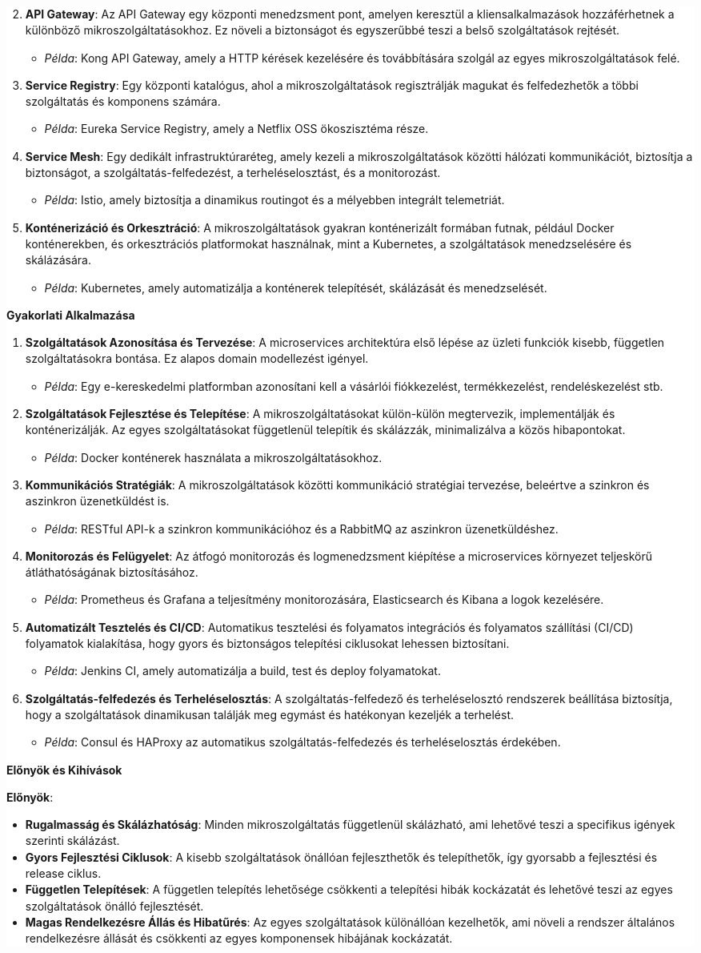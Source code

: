 2. **API Gateway**: Az API Gateway egy központi menedzsment pont, amelyen keresztül a kliensalkalmazások hozzáférhetnek a különböző mikroszolgáltatásokhoz. Ez növeli a biztonságot és egyszerűbbé teszi a belső szolgáltatások rejtését.
    - *Példa*: Kong API Gateway, amely a HTTP kérések kezelésére és továbbítására szolgál az egyes mikroszolgáltatások felé.

3. **Service Registry**: Egy központi katalógus, ahol a mikroszolgáltatások regisztrálják magukat és felfedezhetők a többi szolgáltatás és komponens számára.
    - *Példa*: Eureka Service Registry, amely a Netflix OSS ökoszisztéma része.

4. **Service Mesh**: Egy dedikált infrastruktúraréteg, amely kezeli a mikroszolgáltatások közötti hálózati kommunikációt, biztosítja a biztonságot, a szolgáltatás-felfedezést, a terheléselosztást, és a monitorozást.
    - *Példa*: Istio, amely biztosítja a dinamikus routingot és a mélyebben integrált telemetriát.

5. **Konténerizáció és Orkesztráció**: A mikroszolgáltatások gyakran konténerizált formában futnak, például Docker konténerekben, és orkesztrációs platformokat használnak, mint a Kubernetes, a szolgáltatások menedzselésére és skálázására.
    - *Példa*: Kubernetes, amely automatizálja a konténerek telepítését, skálázását és menedzselését.

**Gyakorlati Alkalmazása**

1. **Szolgáltatások Azonosítása és Tervezése**: A microservices architektúra első lépése az üzleti funkciók kisebb, független szolgáltatásokra bontása. Ez alapos domain modellezést igényel.
    - *Példa*: Egy e-kereskedelmi platformban azonosítani kell a vásárlói fiókkezelést, termékkezelést, rendeléskezelést stb.
    
2. **Szolgáltatások Fejlesztése és Telepítése**: A mikroszolgáltatásokat külön-külön megtervezik, implementálják és konténerizálják. Az egyes szolgáltatásokat függetlenül telepítik és skálázzák, minimalizálva a közös hibapontokat.
    - *Példa*: Docker konténerek használata a mikroszolgáltatásokhoz.

3. **Kommunikációs Stratégiák**: A mikroszolgáltatások közötti kommunikáció stratégiai tervezése, beleértve a szinkron és aszinkron üzenetküldést is.
    - *Példa*: RESTful API-k a szinkron kommunikációhoz és a RabbitMQ az aszinkron üzenetküldéshez.
    
4. **Monitorozás és Felügyelet**: Az átfogó monitorozás és logmenedzsment kiépítése a microservices környezet teljeskörű átláthatóságának biztosításához.
    - *Példa*: Prometheus és Grafana a teljesítmény monitorozására, Elasticsearch és Kibana a logok kezelésére.
    
5. **Automatizált Tesztelés és CI/CD**: Automatikus tesztelési és folyamatos integrációs és folyamatos szállítási (CI/CD) folyamatok kialakítása, hogy gyors és biztonságos telepítési ciklusokat lehessen biztosítani.
    - *Példa*: Jenkins CI, amely automatizálja a build, test és deploy folyamatokat.

6. **Szolgáltatás-felfedezés és Terheléselosztás**: A szolgáltatás-felfedező és terheléselosztó rendszerek beállítása biztosítja, hogy a szolgáltatások dinamikusan találják meg egymást és hatékonyan kezeljék a terhelést.
    - *Példa*: Consul és HAProxy az automatikus szolgáltatás-felfedezés és terheléselosztás érdekében.

**Előnyök és Kihívások**

**Előnyök**:
- **Rugalmasság és Skálázhatóság**: Minden mikroszolgáltatás függetlenül skálázható, ami lehetővé teszi a specifikus igények szerinti skálázást.
- **Gyors Fejlesztési Ciklusok**: A kisebb szolgáltatások önállóan fejleszthetők és telepíthetők, így gyorsabb a fejlesztési és release ciklus.
- **Független Telepítések**: A független telepítés lehetősége csökkenti a telepítési hibák kockázatát és lehetővé teszi az egyes szolgáltatások önálló fejlesztését.
- **Magas Rendelkezésre Állás és Hibatűrés**: Az egyes szolgáltatások különállóan kezelhetők, ami növeli a rendszer általános rendelkezésre állását és csökkenti az egyes komponensek hibájának kockázatát.
